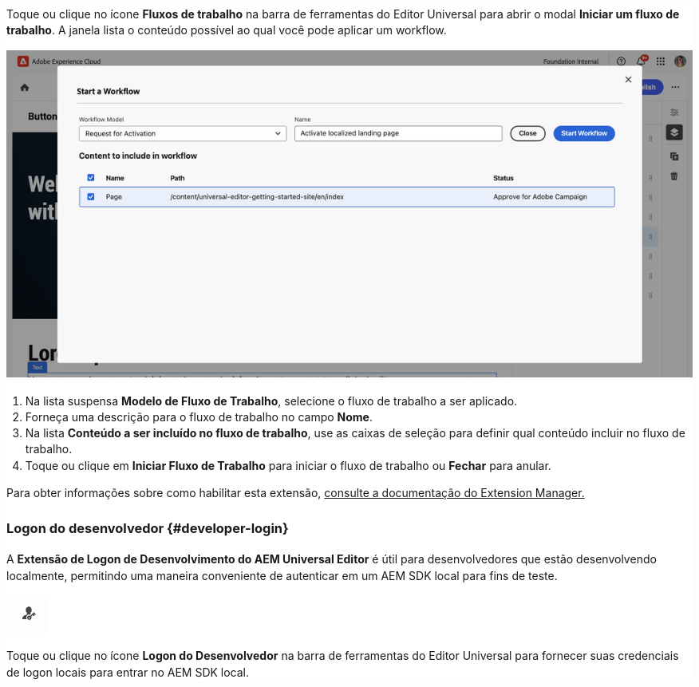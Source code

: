 Toque ou clique no ícone **Fluxos de trabalho** na barra de ferramentas do Editor Universal para abrir o modal **Iniciar um fluxo de trabalho**. A janela lista o conteúdo possível ao qual você pode aplicar um workflow.

![Iniciar um modal de fluxo de trabalho](assets/start-a-workflow.png)

1. Na lista suspensa **Modelo de Fluxo de Trabalho**, selecione o fluxo de trabalho a ser aplicado.
1. Forneça uma descrição para o fluxo de trabalho no campo **Nome**.
1. Na lista **Conteúdo a ser incluído no fluxo de trabalho**, use as caixas de seleção para definir qual conteúdo incluir no fluxo de trabalho.
1. Toque ou clique em **Iniciar Fluxo de Trabalho** para iniciar o fluxo de trabalho ou **Fechar** para anular.

Para obter informações sobre como habilitar esta extensão, [consulte a documentação do Extension Manager.](https://developer.adobe.com/uix/docs/extension-manager/feature-highlights/#enablingdisabling-extensions)

### Logon do desenvolvedor {#developer-login}

A **Extensão de Logon de Desenvolvimento do AEM Universal Editor** é útil para desenvolvedores que estão desenvolvendo localmente, permitindo uma maneira conveniente de autenticar em um AEM SDK local para fins de teste.

![Ícone de logon do desenvolvedor](assets/developer-login-icon.png)

Toque ou clique no ícone **Logon do Desenvolvedor** na barra de ferramentas do Editor Universal para fornecer suas credenciais de logon locais para entrar no AEM SDK local.
